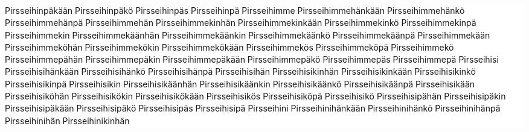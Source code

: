 Pirsseihinpäkään
Pirsseihinpäkö
Pirsseihinpäs
Pirsseihinpä
Pirsseihimme
Pirsseihimmehänkään
Pirsseihimmehänkö
Pirsseihimmehänpä
Pirsseihimmehän
Pirsseihimmekinhän
Pirsseihimmekinkään
Pirsseihimmekinkö
Pirsseihimmekinpä
Pirsseihimmekin
Pirsseihimmekäänhän
Pirsseihimmekäänkin
Pirsseihimmekäänkö
Pirsseihimmekäänpä
Pirsseihimmekään
Pirsseihimmeköhän
Pirsseihimmekökin
Pirsseihimmekökään
Pirsseihimmekös
Pirsseihimmeköpä
Pirsseihimmekö
Pirsseihimmepähän
Pirsseihimmepäkin
Pirsseihimmepäkään
Pirsseihimmepäkö
Pirsseihimmepäs
Pirsseihimmepä
Pirsseihisi
Pirsseihisihänkään
Pirsseihisihänkö
Pirsseihisihänpä
Pirsseihisihän
Pirsseihisikinhän
Pirsseihisikinkään
Pirsseihisikinkö
Pirsseihisikinpä
Pirsseihisikin
Pirsseihisikäänhän
Pirsseihisikäänkin
Pirsseihisikäänkö
Pirsseihisikäänpä
Pirsseihisikään
Pirsseihisiköhän
Pirsseihisikökin
Pirsseihisikökään
Pirsseihisikös
Pirsseihisiköpä
Pirsseihisikö
Pirsseihisipähän
Pirsseihisipäkin
Pirsseihisipäkään
Pirsseihisipäkö
Pirsseihisipäs
Pirsseihisipä
Pirsseihini
Pirsseihinihänkään
Pirsseihinihänkö
Pirsseihinihänpä
Pirsseihinihän
Pirsseihinikinhän